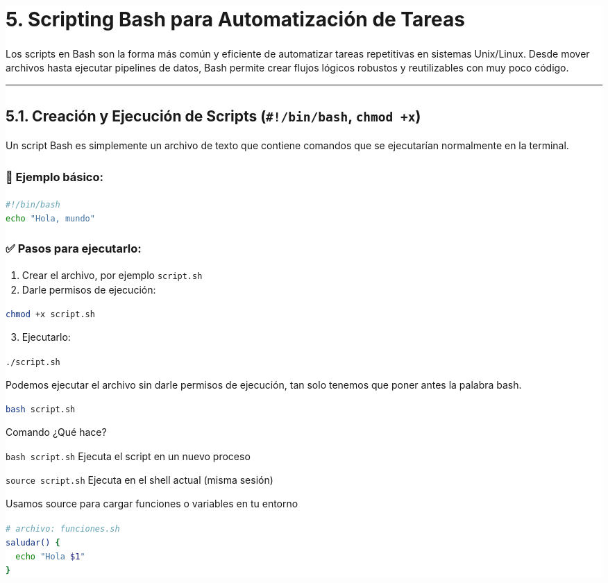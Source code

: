 
# 5. Scripting Bash para Automatización de Tareas

Los scripts en Bash son la forma más común y eficiente de automatizar tareas repetitivas en sistemas Unix/Linux. Desde mover archivos hasta ejecutar pipelines de datos, Bash permite crear flujos lógicos robustos y reutilizables con muy poco código.

---

## 5.1. Creación y Ejecución de Scripts (`#!/bin/bash`, `chmod +x`)

Un script Bash es simplemente un archivo de texto que contiene comandos que se ejecutarían normalmente en la terminal.

### 📌 Ejemplo básico:

```bash
#!/bin/bash
echo "Hola, mundo"
```

### ✅ Pasos para ejecutarlo:

1. Crear el archivo, por ejemplo `script.sh`
2. Darle permisos de ejecución:

```bash
chmod +x script.sh
```

3. Ejecutarlo:

```bash
./script.sh
```

Podemos ejecutar el archivo sin darle permisos de ejecución, tan solo tenemos que poner antes la palabra bash.

```bash
bash script.sh
```

Comando	¿Qué hace?

`bash script.sh`	Ejecuta el script en un nuevo proceso

`source script.sh`	Ejecuta en el shell actual (misma sesión)

Usamos source para cargar funciones o variables en tu entorno

```bash
# archivo: funciones.sh
saludar() {
  echo "Hola $1"
}
```
